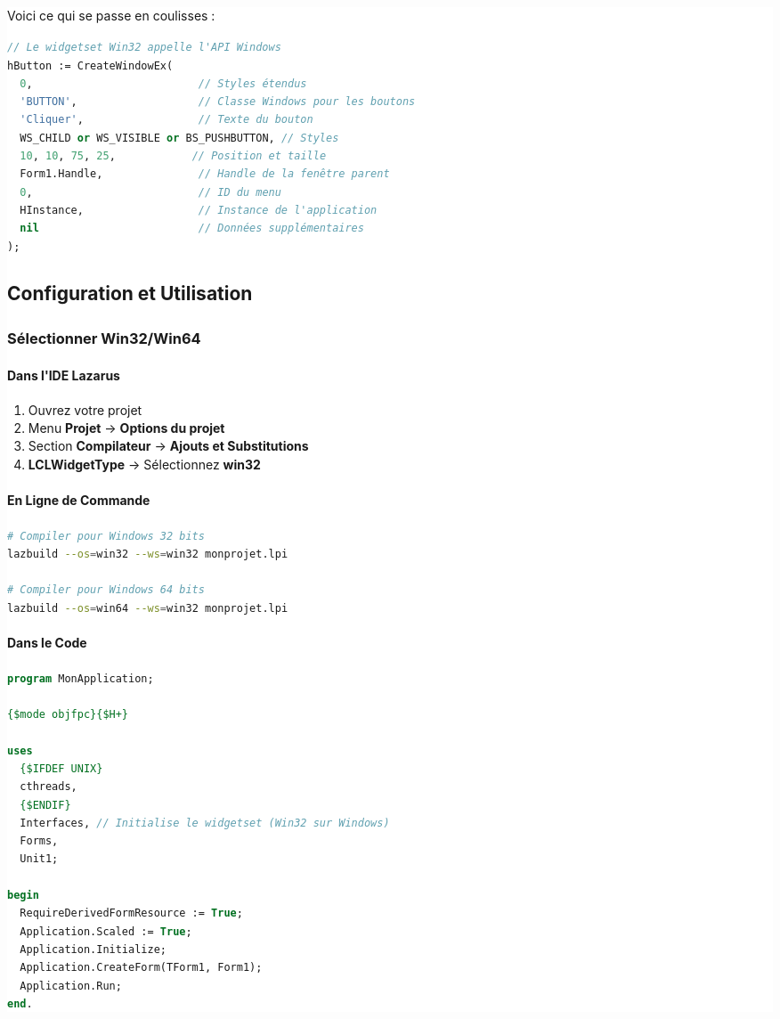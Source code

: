 Voici ce qui se passe en coulisses :

```pascal
// Le widgetset Win32 appelle l'API Windows
hButton := CreateWindowEx(
  0,                          // Styles étendus
  'BUTTON',                   // Classe Windows pour les boutons
  'Cliquer',                  // Texte du bouton
  WS_CHILD or WS_VISIBLE or BS_PUSHBUTTON, // Styles
  10, 10, 75, 25,            // Position et taille
  Form1.Handle,               // Handle de la fenêtre parent
  0,                          // ID du menu
  HInstance,                  // Instance de l'application
  nil                         // Données supplémentaires
);
```

## Configuration et Utilisation

### Sélectionner Win32/Win64

#### Dans l'IDE Lazarus

1. Ouvrez votre projet
2. Menu **Projet** → **Options du projet**
3. Section **Compilateur** → **Ajouts et Substitutions**
4. **LCLWidgetType** → Sélectionnez **win32**

#### En Ligne de Commande

```bash
# Compiler pour Windows 32 bits
lazbuild --os=win32 --ws=win32 monprojet.lpi

# Compiler pour Windows 64 bits
lazbuild --os=win64 --ws=win32 monprojet.lpi
```

#### Dans le Code

```pascal
program MonApplication;

{$mode objfpc}{$H+}

uses
  {$IFDEF UNIX}
  cthreads,
  {$ENDIF}
  Interfaces, // Initialise le widgetset (Win32 sur Windows)
  Forms,
  Unit1;

begin
  RequireDerivedFormResource := True;
  Application.Scaled := True;
  Application.Initialize;
  Application.CreateForm(TForm1, Form1);
  Application.Run;
end.
```

